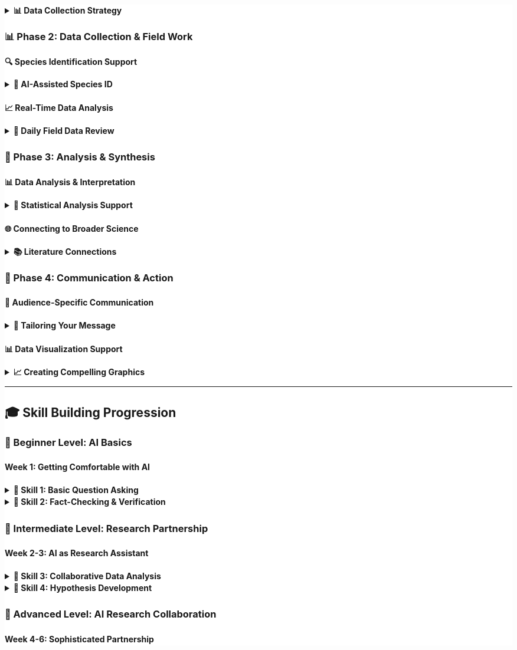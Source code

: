 <details><summary><strong>📊 Data Collection Strategy</strong></summary></details>

### 📊 Phase 2: Data Collection & Field Work

#### **🔍 Species Identification Support**

<details><summary><strong>📱 AI-Assisted Species ID</strong></summary></details>

#### **📈 Real-Time Data Analysis**

<details><summary><strong>🔄 Daily Field Data Review</strong></summary></details>

### 🧠 Phase 3: Analysis & Synthesis

#### **📊 Data Analysis & Interpretation**

<details><summary><strong>🔢 Statistical Analysis Support</strong></summary></details>

#### **🌐 Connecting to Broader Science**

<details><summary><strong>📚 Literature Connections</strong></summary></details>

### 📢 Phase 4: Communication & Action

#### **🎯 Audience-Specific Communication**

<details><summary><strong>👥 Tailoring Your Message</strong></summary></details>

#### **📊 Data Visualization Support**

<details><summary><strong>📈 Creating Compelling Graphics</strong></summary></details>

---

## 🎓 Skill Building Progression

### 🌱 Beginner Level: AI Basics

#### **Week 1: Getting Comfortable with AI**

<details><summary><strong>🎯 Skill 1: Basic Question Asking</strong></summary></details>

<details><summary><strong>🎯 Skill 2: Fact-Checking & Verification</strong></summary></details>

### 🌿 Intermediate Level: Research Partnership

#### **Week 2-3: AI as Research Assistant**

<details><summary><strong>🎯 Skill 3: Collaborative Data Analysis</strong></summary></details>

<details><summary><strong>🎯 Skill 4: Hypothesis Development</strong></summary></details>

### 🌲 Advanced Level: AI Research Collaboration

#### **Week 4-6: Sophisticated Partnership**
